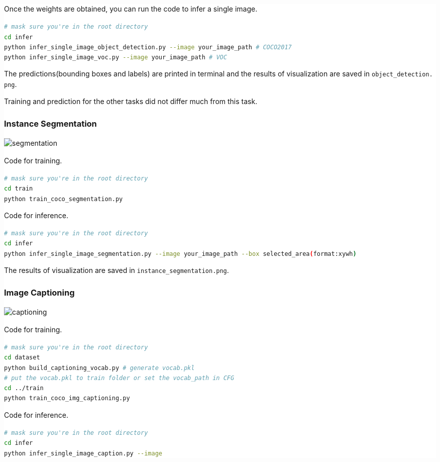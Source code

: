 Once the weights are obtained,  you can run the code to infer a single image.

```sh
# mask sure you're in the root directory
cd infer
python infer_single_image_object_detection.py --image your_image_path # COCO2017
python infer_single_image_voc.py --image your_image_path # VOC
```

The predictions(bounding boxes and labels) are printed in terminal and the results of visualization are saved in `object_detection.png`.

Training and prediction for the other tasks did not differ much from this task.

### Instance Segmentation

![segmentation](https://typora-img-1311051873.cos.ap-beijing.myqcloud.com/segmentation.png)

Code for training.

```sh
# mask sure you're in the root directory
cd train
python train_coco_segmentation.py
```

Code for inference.

```sh
# mask sure you're in the root directory
cd infer
python infer_single_image_segmentation.py --image your_image_path --box selected_area(format:xywh)
```

The results of visualization are saved in `instance_segmentation.png`.

### Image Captioning

![captioning](https://typora-img-1311051873.cos.ap-beijing.myqcloud.com/captioning.png)

Code for training.

```sh
# mask sure you're in the root directory
cd dataset
python build_captioning_vocab.py # generate vocab.pkl
# put the vocab.pkl to train folder or set the vocab_path in CFG
cd ../train
python train_coco_img_captioning.py
```

Code for inference.

```sh
# mask sure you're in the root directory
cd infer
python infer_single_image_caption.py --image
```

